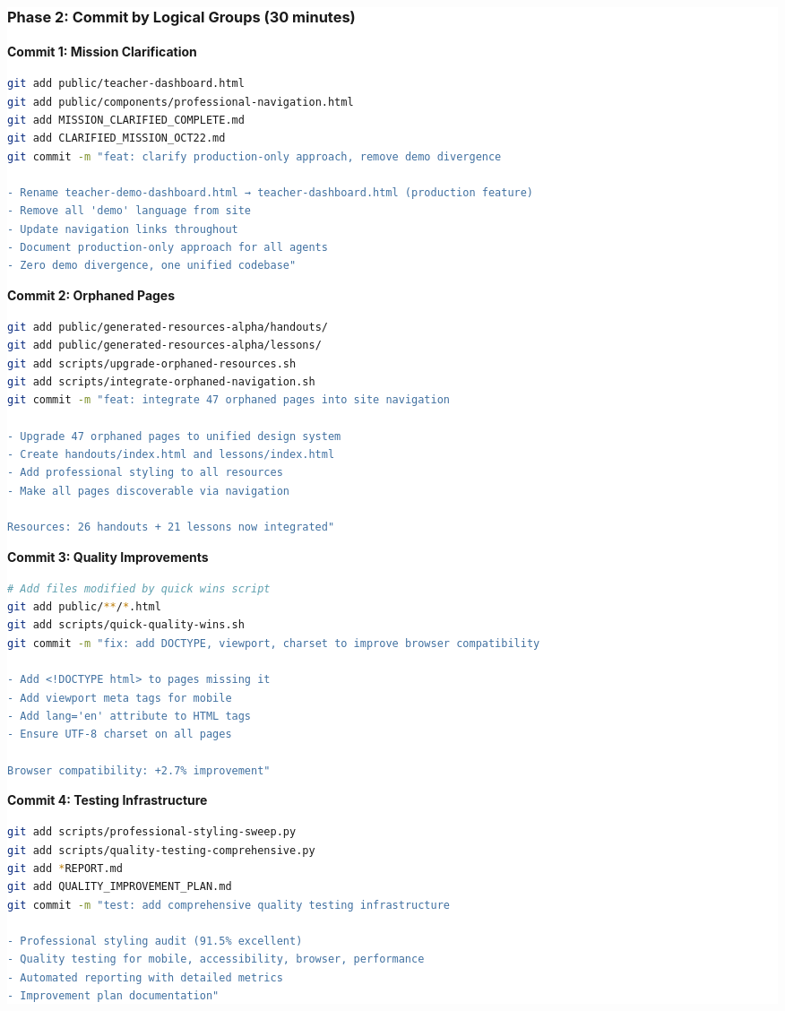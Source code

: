 ### **Phase 2: Commit by Logical Groups (30 minutes)**

**Commit 1: Mission Clarification**
```bash
git add public/teacher-dashboard.html
git add public/components/professional-navigation.html
git add MISSION_CLARIFIED_COMPLETE.md
git add CLARIFIED_MISSION_OCT22.md
git commit -m "feat: clarify production-only approach, remove demo divergence

- Rename teacher-demo-dashboard.html → teacher-dashboard.html (production feature)
- Remove all 'demo' language from site
- Update navigation links throughout
- Document production-only approach for all agents
- Zero demo divergence, one unified codebase"
```

**Commit 2: Orphaned Pages**
```bash
git add public/generated-resources-alpha/handouts/
git add public/generated-resources-alpha/lessons/
git add scripts/upgrade-orphaned-resources.sh
git add scripts/integrate-orphaned-navigation.sh
git commit -m "feat: integrate 47 orphaned pages into site navigation

- Upgrade 47 orphaned pages to unified design system
- Create handouts/index.html and lessons/index.html
- Add professional styling to all resources
- Make all pages discoverable via navigation

Resources: 26 handouts + 21 lessons now integrated"
```

**Commit 3: Quality Improvements**
```bash
# Add files modified by quick wins script
git add public/**/*.html
git add scripts/quick-quality-wins.sh
git commit -m "fix: add DOCTYPE, viewport, charset to improve browser compatibility

- Add <!DOCTYPE html> to pages missing it
- Add viewport meta tags for mobile
- Add lang='en' attribute to HTML tags
- Ensure UTF-8 charset on all pages

Browser compatibility: +2.7% improvement"
```

**Commit 4: Testing Infrastructure**
```bash
git add scripts/professional-styling-sweep.py
git add scripts/quality-testing-comprehensive.py
git add *REPORT.md
git add QUALITY_IMPROVEMENT_PLAN.md
git commit -m "test: add comprehensive quality testing infrastructure

- Professional styling audit (91.5% excellent)
- Quality testing for mobile, accessibility, browser, performance
- Automated reporting with detailed metrics
- Improvement plan documentation"
```
